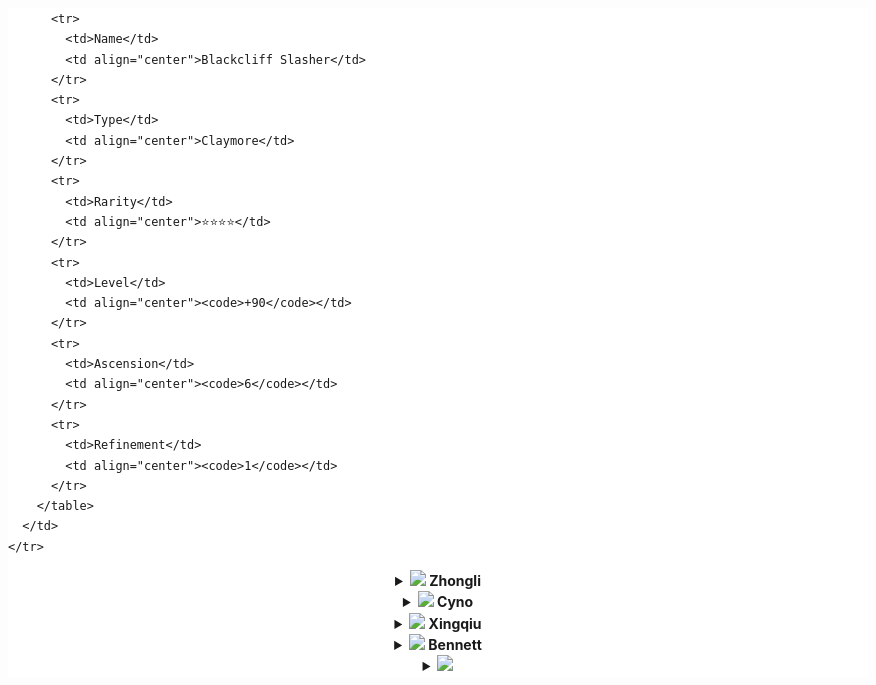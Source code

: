           <tr>
            <td>Name</td>
            <td align="center">Blackcliff Slasher</td>
          </tr>
          <tr>
            <td>Type</td>
            <td align="center">Claymore</td>
          </tr>
          <tr>
            <td>Rarity</td>
            <td align="center">⭐⭐⭐⭐</td>
          </tr>
          <tr>
            <td>Level</td>
            <td align="center"><code>+90</code></td>
          </tr>
          <tr>
            <td>Ascension</td>
            <td align="center"><code>6</code></td>
          </tr>
          <tr>
            <td>Refinement</td>
            <td align="center"><code>1</code></td>
          </tr>
        </table>
      </td>
    </tr>
  </table>
</details>
<details><summary align="center">
    <img
      src="https://genshin.honeyhunterworld.com/img/icons/element/geo_35.webp"
      ,
      height="18"
    /><b> Zhongli</b>
  </summary></details>
<details><summary align="center">
    <img
      src="https://genshin.honeyhunterworld.com/img/icons/element/electro_35.webp"
      ,
      height="18"
    /><b> Cyno</b>
  </summary></details>
<details><summary align="center">
    <img
      src="https://genshin.honeyhunterworld.com/img/icons/element/hydro_35.webp"
      ,
      height="18"
    /><b> Xingqiu</b>
  </summary></details>
<details><summary align="center">
    <img
      src="https://genshin.honeyhunterworld.com/img/icons/element/pyro_35.webp"
      ,
      height="18"
    /><b> Bennett</b>
  </summary></details>
<details><summary align="center">
    <img
      src="https://genshin.honeyhunterworld.com/img/icons/element/anemo_35.webp"
      ,